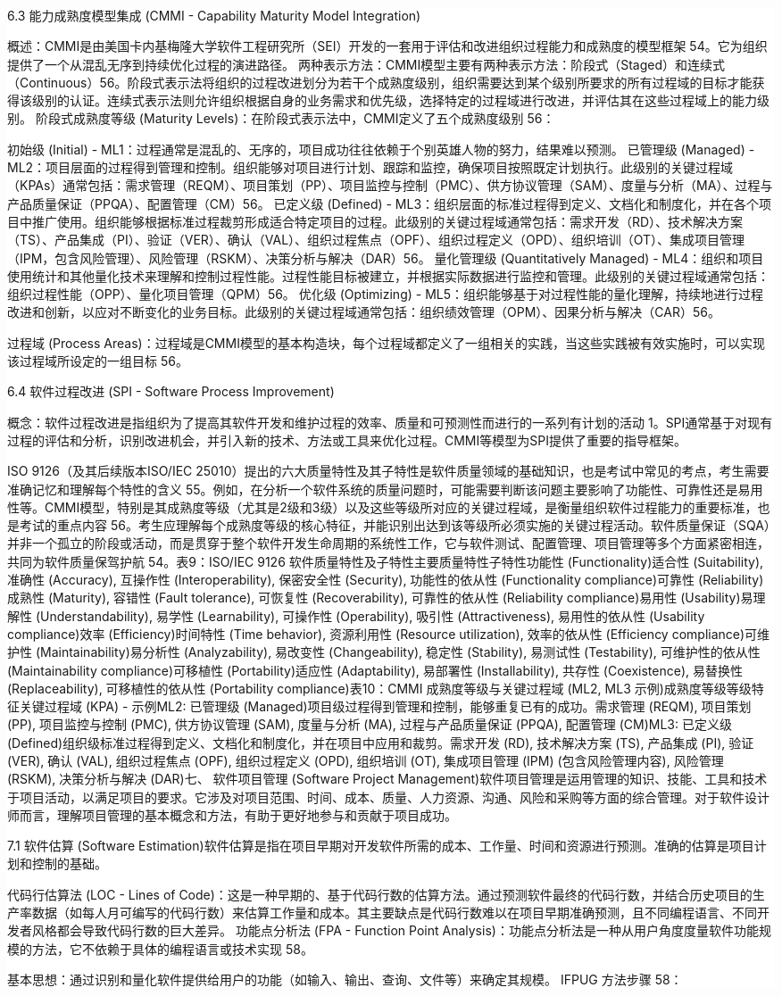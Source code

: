 



6.3 能力成熟度模型集成 (CMMI - Capability Maturity Model Integration)

概述：CMMI是由美国卡内基梅隆大学软件工程研究所（SEI）开发的一套用于评估和改进组织过程能力和成熟度的模型框架 54。它为组织提供了一个从混乱无序到持续优化过程的演进路径。
两种表示方法：CMMI模型主要有两种表示方法：阶段式（Staged）和连续式（Continuous）56。阶段式表示法将组织的过程改进划分为若干个成熟度级别，组织需要达到某个级别所要求的所有过程域的目标才能获得该级别的认证。连续式表示法则允许组织根据自身的业务需求和优先级，选择特定的过程域进行改进，并评估其在这些过程域上的能力级别。
阶段式成熟度等级 (Maturity Levels)：在阶段式表示法中，CMMI定义了五个成熟度级别 56：

初始级 (Initial) - ML1：过程通常是混乱的、无序的，项目成功往往依赖于个别英雄人物的努力，结果难以预测。
已管理级 (Managed) - ML2：项目层面的过程得到管理和控制。组织能够对项目进行计划、跟踪和监控，确保项目按照既定计划执行。此级别的关键过程域（KPAs）通常包括：需求管理（REQM）、项目策划（PP）、项目监控与控制（PMC）、供方协议管理（SAM）、度量与分析（MA）、过程与产品质量保证（PPQA）、配置管理（CM）56。
已定义级 (Defined) - ML3：组织层面的标准过程得到定义、文档化和制度化，并在各个项目中推广使用。组织能够根据标准过程裁剪形成适合特定项目的过程。此级别的关键过程域通常包括：需求开发（RD）、技术解决方案（TS）、产品集成（PI）、验证（VER）、确认（VAL）、组织过程焦点（OPF）、组织过程定义（OPD）、组织培训（OT）、集成项目管理（IPM，包含风险管理）、风险管理（RSKM）、决策分析与解决（DAR）56。
量化管理级 (Quantitatively Managed) - ML4：组织和项目使用统计和其他量化技术来理解和控制过程性能。过程性能目标被建立，并根据实际数据进行监控和管理。此级别的关键过程域通常包括：组织过程性能（OPP）、量化项目管理（QPM）56。
优化级 (Optimizing) - ML5：组织能够基于对过程性能的量化理解，持续地进行过程改进和创新，以应对不断变化的业务目标。此级别的关键过程域通常包括：组织绩效管理（OPM）、因果分析与解决（CAR）56。


过程域 (Process Areas)：过程域是CMMI模型的基本构造块，每个过程域都定义了一组相关的实践，当这些实践被有效实施时，可以实现该过程域所设定的一组目标 56。



6.4 软件过程改进 (SPI - Software Process Improvement)

概念：软件过程改进是指组织为了提高其软件开发和维护过程的效率、质量和可预测性而进行的一系列有计划的活动 1。SPI通常基于对现有过程的评估和分析，识别改进机会，并引入新的技术、方法或工具来优化过程。CMMI等模型为SPI提供了重要的指导框架。


ISO 9126（及其后续版本ISO/IEC 25010）提出的六大质量特性及其子特性是软件质量领域的基础知识，也是考试中常见的考点，考生需要准确记忆和理解每个特性的含义 55。例如，在分析一个软件系统的质量问题时，可能需要判断该问题主要影响了功能性、可靠性还是易用性等。CMMI模型，特别是其成熟度等级（尤其是2级和3级）以及这些等级所对应的关键过程域，是衡量组织软件过程能力的重要标准，也是考试的重点内容 56。考生应理解每个成熟度等级的核心特征，并能识别出达到该等级所必须实施的关键过程活动。软件质量保证（SQA）并非一个孤立的阶段或活动，而是贯穿于整个软件开发生命周期的系统性工作，它与软件测试、配置管理、项目管理等多个方面紧密相连，共同为软件质量保驾护航 54。表9：ISO/IEC 9126 软件质量特性及子特性主要质量特性子特性功能性 (Functionality)适合性 (Suitability), 准确性 (Accuracy), 互操作性 (Interoperability), 保密安全性 (Security), 功能性的依从性 (Functionality compliance)可靠性 (Reliability)成熟性 (Maturity), 容错性 (Fault tolerance), 可恢复性 (Recoverability), 可靠性的依从性 (Reliability compliance)易用性 (Usability)易理解性 (Understandability), 易学性 (Learnability), 可操作性 (Operability), 吸引性 (Attractiveness), 易用性的依从性 (Usability compliance)效率 (Efficiency)时间特性 (Time behavior), 资源利用性 (Resource utilization), 效率的依从性 (Efficiency compliance)可维护性 (Maintainability)易分析性 (Analyzability), 易改变性 (Changeability), 稳定性 (Stability), 易测试性 (Testability), 可维护性的依从性 (Maintainability compliance)可移植性 (Portability)适应性 (Adaptability), 易部署性 (Installability), 共存性 (Coexistence), 易替换性 (Replaceability), 可移植性的依从性 (Portability compliance)表10：CMMI 成熟度等级与关键过程域 (ML2, ML3 示例)成熟度等级等级特征关键过程域 (KPA) - 示例ML2: 已管理级 (Managed)项目级过程得到管理和控制，能够重复已有的成功。需求管理 (REQM), 项目策划 (PP), 项目监控与控制 (PMC), 供方协议管理 (SAM), 度量与分析 (MA), 过程与产品质量保证 (PPQA), 配置管理 (CM)ML3: 已定义级 (Defined)组织级标准过程得到定义、文档化和制度化，并在项目中应用和裁剪。需求开发 (RD), 技术解决方案 (TS), 产品集成 (PI), 验证 (VER), 确认 (VAL), 组织过程焦点 (OPF), 组织过程定义 (OPD), 组织培训 (OT), 集成项目管理 (IPM) (包含风险管理内容), 风险管理 (RSKM), 决策分析与解决 (DAR)七、 软件项目管理 (Software Project Management)软件项目管理是运用管理的知识、技能、工具和技术于项目活动，以满足项目的要求。它涉及对项目范围、时间、成本、质量、人力资源、沟通、风险和采购等方面的综合管理。对于软件设计师而言，理解项目管理的基本概念和方法，有助于更好地参与和贡献于项目成功。

7.1 软件估算 (Software Estimation)软件估算是指在项目早期对开发软件所需的成本、工作量、时间和资源进行预测。准确的估算是项目计划和控制的基础。

代码行估算法 (LOC - Lines of Code)：这是一种早期的、基于代码行数的估算方法。通过预测软件最终的代码行数，并结合历史项目的生产率数据（如每人月可编写的代码行数）来估算工作量和成本。其主要缺点是代码行数难以在项目早期准确预测，且不同编程语言、不同开发者风格都会导致代码行数的巨大差异。
功能点分析法 (FPA - Function Point Analysis)：功能点分析法是一种从用户角度度量软件功能规模的方法，它不依赖于具体的编程语言或技术实现 58。

基本思想：通过识别和量化软件提供给用户的功能（如输入、输出、查询、文件等）来确定其规模。
IFPUG 方法步骤 58：
